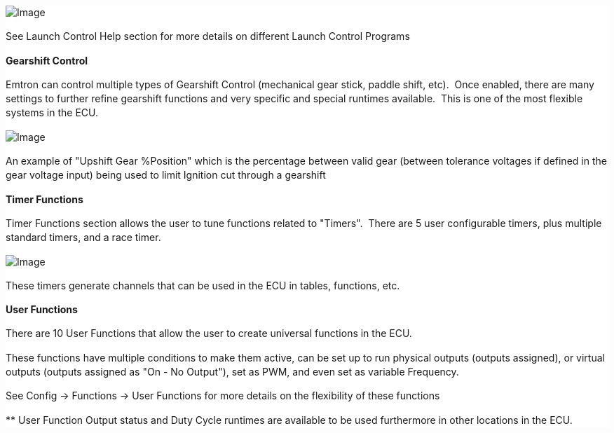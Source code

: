 ![Image](</lib/NewItem756.png>)

See Launch Control Help section for more details on different Launch Control Programs



**Gearshift Control**


Emtron can control multiple types of Gearshift Control (mechanical gear stick, paddle shift, etc).&nbsp; Once enabled, there are many settings to further refine gearshift functions and very specific and special runtimes available.&nbsp; This is one of the most flexible systems in the ECU. &nbsp;


![Image](</lib/NewItem755.png>)

An example of "Upshift Gear %Position" which is the percentage between valid gear (between tolerance voltages if defined in the gear voltage input) being used to limit Ignition cut through a gearshift



**Timer Functions**&nbsp;


Timer Functions section allows the user to tune functions related to "Timers".&nbsp; There are 5 user configurable timers, plus multiple standard timers, and a race timer. &nbsp;


![Image](</lib/NewItem754.png>)

These timers generate channels that can be used in the ECU in tables, functions, etc. &nbsp;


**User Functions**&nbsp;


There are 10 User Functions that allow the user to create universal functions in the ECU.&nbsp;

These functions have multiple conditions to make them active, can be set up to run physical outputs (outputs assigned), or virtual outputs (outputs assigned as "On - No Output"), set as PWM, and even set as variable Frequency. &nbsp;

See Config -\> Functions -\> User Functions for more details on the flexibility of these functions


\*\* User Function Output status and Duty Cycle runtimes are available to be used furthermore in other locations in the ECU. &nbsp;




